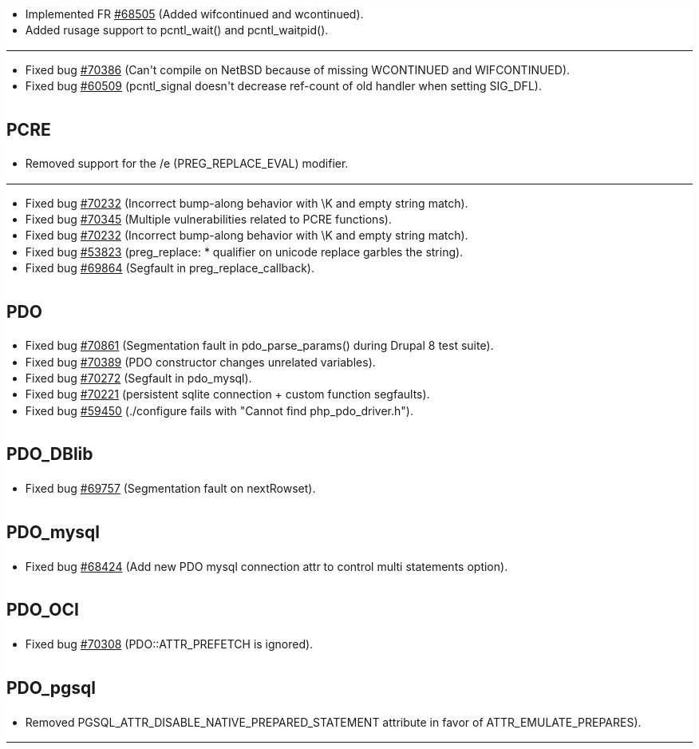 *   Implemented FR [#68505](http://bugs.php.net/68505) (Added wifcontinued and wcontinued).
*   Added rusage support to pcntl\_wait() and pcntl\_waitpid().
-----

*   Fixed bug [#70386](http://bugs.php.net/70386) (Can't compile on NetBSD because of missing WCONTINUED and WIFCONTINUED).
*   Fixed bug [#60509](http://bugs.php.net/60509) (pcntl\_signal doesn't decrease ref-count of old handler when setting SIG\_DFL).


##  PCRE

*   Removed support for the /e (PREG\_REPLACE\_EVAL) modifier.
-----

*   Fixed bug [#70232](http://bugs.php.net/70232) (Incorrect bump-along behavior with \\K and empty string match).
*   Fixed bug [#70345](http://bugs.php.net/70345) (Multiple vulnerabilities related to PCRE functions).
*   Fixed bug [#70232](http://bugs.php.net/70232) (Incorrect bump-along behavior with \\K and empty string match).
*   Fixed bug [#53823](http://bugs.php.net/53823) (preg\_replace: \* qualifier on unicode replace garbles the string).
*   Fixed bug [#69864](http://bugs.php.net/69864) (Segfault in preg\_replace\_callback).

##   PDO

*   Fixed bug [#70861](http://bugs.php.net/70861) (Segmentation fault in pdo\_parse\_params() during Drupal 8 test suite).
*   Fixed bug [#70389](http://bugs.php.net/70389) (PDO constructor changes unrelated variables).
*   Fixed bug [#70272](http://bugs.php.net/70272) (Segfault in pdo\_mysql).
*   Fixed bug [#70221](http://bugs.php.net/70221) (persistent sqlite connection + custom function segfaults).
*   Fixed bug [#59450](http://bugs.php.net/59450) (./configure fails with "Cannot find php\_pdo\_driver.h").


##   PDO\_DBlib

*   Fixed bug [#69757](http://bugs.php.net/69757) (Segmentation fault on nextRowset).

##   PDO\_mysql

*   Fixed bug [#68424](http://bugs.php.net/68424) (Add new PDO mysql connection attr to control multi statements option).

##   PDO\_OCI
*   Fixed bug [#70308](http://bugs.php.net/70308) (PDO::ATTR\_PREFETCH is ignored).

##   PDO\_pgsql
*   Removed PGSQL\_ATTR\_DISABLE\_NATIVE\_PREPARED\_STATEMENT attribute in favor of ATTR\_EMULATE\_PREPARES).
----
